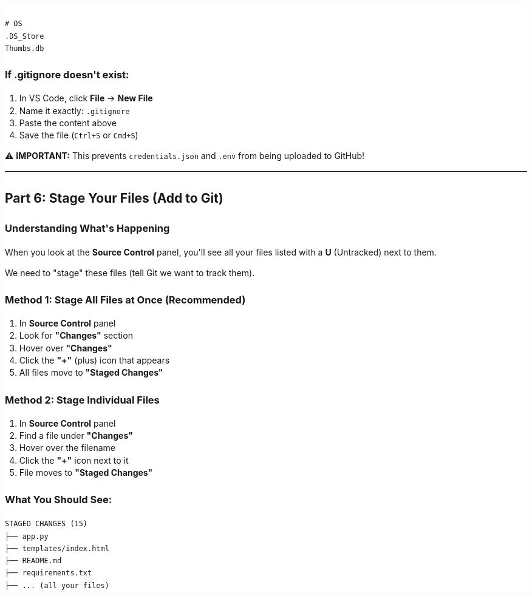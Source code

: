 ```gitignore

# OS
.DS_Store
Thumbs.db
```

### If .gitignore doesn't exist:

1. In VS Code, click **File** → **New File**
2. Name it exactly: `.gitignore`
3. Paste the content above
4. Save the file (`Ctrl+S` or `Cmd+S`)

⚠️ **IMPORTANT:** This prevents `credentials.json` and `.env` from being uploaded to GitHub!

---

## Part 6: Stage Your Files (Add to Git)

### Understanding What's Happening

When you look at the **Source Control** panel, you'll see all your files listed with a **U** (Untracked) next to them.

We need to "stage" these files (tell Git we want to track them).

### Method 1: Stage All Files at Once (Recommended)

1. In **Source Control** panel
2. Look for **"Changes"** section
3. Hover over **"Changes"**
4. Click the **"+"** (plus) icon that appears
5. All files move to **"Staged Changes"**

### Method 2: Stage Individual Files

1. In **Source Control** panel
2. Find a file under **"Changes"**
3. Hover over the filename
4. Click the **"+"** icon next to it
5. File moves to **"Staged Changes"**

### What You Should See:

```
STAGED CHANGES (15)
├── app.py
├── templates/index.html
├── README.md
├── requirements.txt
├── ... (all your files)
```

